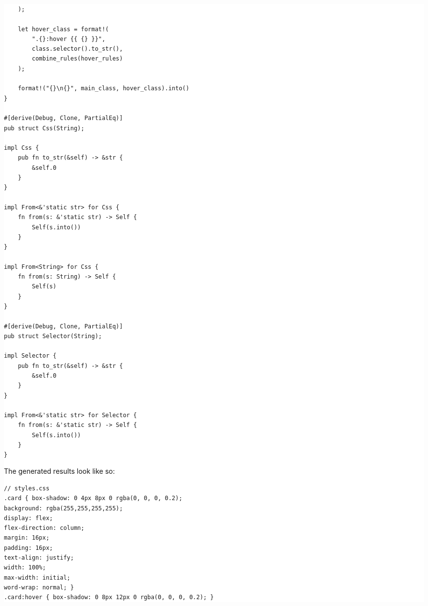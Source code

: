 ```
    );

    let hover_class = format!(
        ".{}:hover {{ {} }}",
        class.selector().to_str(),
        combine_rules(hover_rules)
    );

    format!("{}\n{}", main_class, hover_class).into()
}

#[derive(Debug, Clone, PartialEq)]
pub struct Css(String);

impl Css {
    pub fn to_str(&self) -> &str {
        &self.0
    }
}

impl From<&'static str> for Css {
    fn from(s: &'static str) -> Self {
        Self(s.into())
    }
}

impl From<String> for Css {
    fn from(s: String) -> Self {
        Self(s)
    }
}

#[derive(Debug, Clone, PartialEq)]
pub struct Selector(String);

impl Selector {
    pub fn to_str(&self) -> &str {
        &self.0
    }
}

impl From<&'static str> for Selector {
    fn from(s: &'static str) -> Self {
        Self(s.into())
    }
}
```

The generated results look like so:

```
// styles.css
.card { box-shadow: 0 4px 8px 0 rgba(0, 0, 0, 0.2);
background: rgba(255,255,255,255);
display: flex;
flex-direction: column;
margin: 16px;
padding: 16px;
text-align: justify;
width: 100%;
max-width: initial;
word-wrap: normal; }
.card:hover { box-shadow: 0 8px 12px 0 rgba(0, 0, 0, 0.2); }
```
